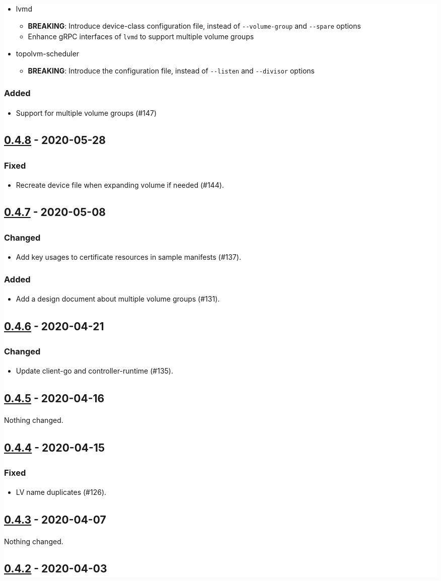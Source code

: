 - lvmd
  - **BREAKING**: Introduce device-class configuration file, instead of `--volume-group` and `--spare` options
  - Enhance gRPC interfaces of `lvmd` to support multiple volume groups

- topolvm-scheduler
  - **BREAKING**: Introduce the configuration file, instead of `--listen` and `--divisor` options

### Added

- Support for multiple volume groups (#147)

## [0.4.8] - 2020-05-28

### Fixed

- Recreate device file when expanding volume if needed (#144).

## [0.4.7] - 2020-05-08

### Changed

- Add key usages to certificate resources in sample manifests (#137).

### Added

- Add a design document about multiple volume groups (#131).

## [0.4.6] - 2020-04-21

### Changed

- Update client-go and controller-runtime (#135).

## [0.4.5] - 2020-04-16

Nothing changed.

## [0.4.4] - 2020-04-15

### Fixed

- LV name duplicates (#126).

## [0.4.3] - 2020-04-07

Nothing changed.

## [0.4.2] - 2020-04-03


[Unreleased]: https://github.com/topolvm/topolvm/compare/v0.22.0...HEAD
[0.22.0]: https://github.com/topolvm/topolvm/compare/v0.21.0...v0.22.0
[0.21.0]: https://github.com/topolvm/topolvm/compare/v0.20.0...v0.21.0
[0.20.0]: https://github.com/topolvm/topolvm/compare/v0.19.1...v0.20.0
[0.19.1]: https://github.com/topolvm/topolvm/compare/v0.19.0...v0.19.1
[0.19.0]: https://github.com/topolvm/topolvm/compare/v0.18.2...v0.19.0
[0.18.2]: https://github.com/topolvm/topolvm/compare/v0.18.1...v0.18.2
[0.18.1]: https://github.com/topolvm/topolvm/compare/v0.18.0...v0.18.1
[0.18.0]: https://github.com/topolvm/topolvm/compare/v0.17.0...v0.18.0
[0.17.0]: https://github.com/topolvm/topolvm/compare/v0.16.0...v0.17.0
[0.16.0]: https://github.com/topolvm/topolvm/compare/v0.15.3...v0.16.0
[0.15.3]: https://github.com/topolvm/topolvm/compare/v0.15.2...v0.15.3
[0.15.2]: https://github.com/topolvm/topolvm/compare/v0.15.1...v0.15.2
[0.15.1]: https://github.com/topolvm/topolvm/compare/v0.15.0...v0.15.1
[0.15.0]: https://github.com/topolvm/topolvm/compare/v0.14.1...v0.15.0
[0.14.1]: https://github.com/topolvm/topolvm/compare/v0.14.0...v0.14.1
[0.14.0]: https://github.com/topolvm/topolvm/compare/v0.13.0...v0.14.0
[0.13.0]: https://github.com/topolvm/topolvm/compare/v0.12.0...v0.13.0
[0.12.0]: https://github.com/topolvm/topolvm/compare/v0.11.1...v0.12.0
[0.11.1]: https://github.com/topolvm/topolvm/compare/v0.11.0...v0.11.1
[0.11.0]: https://github.com/topolvm/topolvm/compare/v0.10.6...v0.11.0
[0.10.6]: https://github.com/topolvm/topolvm/compare/v0.10.5...v0.10.6
[0.10.5]: https://github.com/topolvm/topolvm/compare/v0.10.4...v0.10.5
[0.10.4]: https://github.com/topolvm/topolvm/compare/v0.10.3...v0.10.4
[0.10.3]: https://github.com/topolvm/topolvm/compare/v0.10.2...v0.10.3
[0.10.2]: https://github.com/topolvm/topolvm/compare/v0.10.1...v0.10.2
[0.10.1]: https://github.com/topolvm/topolvm/compare/v0.10.0...v0.10.1
[0.10.0]: https://github.com/topolvm/topolvm/compare/v0.9.2...v0.10.0
[0.9.2]: https://github.com/topolvm/topolvm/compare/v0.9.1...v0.9.2
[0.9.1]: https://github.com/topolvm/topolvm/compare/v0.9.0...v0.9.1
[0.9.0]: https://github.com/topolvm/topolvm/compare/v0.8.3...v0.9.0
[0.8.3]: https://github.com/topolvm/topolvm/compare/v0.8.2...v0.8.3
[0.8.2]: https://github.com/topolvm/topolvm/compare/v0.8.1...v0.8.2
[0.8.1]: https://github.com/topolvm/topolvm/compare/v0.8.0...v0.8.1
[0.8.0]: https://github.com/topolvm/topolvm/compare/v0.7.0...v0.8.0
[0.7.0]: https://github.com/topolvm/topolvm/compare/v0.6.0...v0.7.0
[0.6.0]: https://github.com/topolvm/topolvm/compare/v0.5.3...v0.6.0
[0.5.3]: https://github.com/topolvm/topolvm/compare/v0.5.2...v0.5.3
[0.5.2]: https://github.com/topolvm/topolvm/compare/v0.5.1...v0.5.2
[0.5.1]: https://github.com/topolvm/topolvm/compare/v0.5.0...v0.5.1
[0.5.0]: https://github.com/topolvm/topolvm/compare/v0.5.0-rc.1...v0.5.0
[0.5.0-rc.1]: https://github.com/topolvm/topolvm/compare/v0.4.8...v0.5.0-rc.1
[0.4.8]: https://github.com/topolvm/topolvm/compare/v0.4.7...v0.4.8
[0.4.7]: https://github.com/topolvm/topolvm/compare/v0.4.6...v0.4.7
[0.4.6]: https://github.com/topolvm/topolvm/compare/v0.4.5...v0.4.6
[0.4.5]: https://github.com/topolvm/topolvm/compare/v0.4.4...v0.4.5
[0.4.4]: https://github.com/topolvm/topolvm/compare/v0.4.3...v0.4.4
[0.4.3]: https://github.com/topolvm/topolvm/compare/v0.4.2...v0.4.3
[0.4.2]: https://github.com/topolvm/topolvm/compare/v0.4.1...v0.4.2
[0.4.1]: https://github.com/topolvm/topolvm/compare/v0.4.0...v0.4.1
[0.4.0]: https://github.com/topolvm/topolvm/compare/v0.3.0...v0.4.0
[0.3.0]: https://github.com/topolvm/topolvm/compare/v0.2.2...v0.3.0
[0.2.2]: https://github.com/topolvm/topolvm/compare/v0.2.1...v0.2.2
[0.2.1]: https://github.com/topolvm/topolvm/compare/v0.2.0...v0.2.1
[0.2.0]: https://github.com/topolvm/topolvm/compare/v0.1.2...v0.2.0
[0.1.2]: https://github.com/topolvm/topolvm/compare/v0.1.1...v0.1.2
[0.1.1]: https://github.com/topolvm/topolvm/compare/v0.1.0...v0.1.1
[0.1.0]: https://github.com/topolvm/topolvm/compare/8d34ac6690b0326d1c08be34f8f4667cff47e9c0...v0.1.0